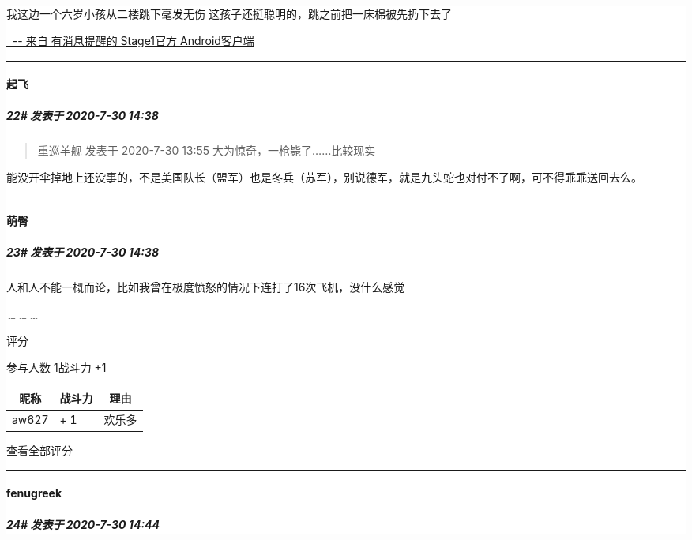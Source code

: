 

我这边一个六岁小孩从二楼跳下毫发无伤
这孩子还挺聪明的，跳之前把一床棉被先扔下去了

[  -- 来自 有消息提醒的 Stage1官方 Android客户端](https://www.coolapk.com/apk/140634)







*****

####  起飞  
##### 22#       发表于 2020-7-30 14:38



<blockquote>重巡羊舰 发表于 2020-7-30 13:55
大为惊奇，一枪毙了……比较现实</blockquote>
能没开伞掉地上还没事的，不是美国队长（盟军）也是冬兵（苏军），别说德军，就是九头蛇也对付不了啊，可不得乖乖送回去么。







*****

####  萌臀  
##### 23#       发表于 2020-7-30 14:38




人和人不能一概而论，比如我曾在极度愤怒的情况下连打了16次飞机，没什么感觉



﹍﹍﹍

评分





 参与人数 1战斗力 +1

|昵称|战斗力|理由|
|----|---|---|
| aw627| + 1|欢乐多|



查看全部评分






*****

####  fenugreek  
##### 24#       发表于 2020-7-30 14:44
